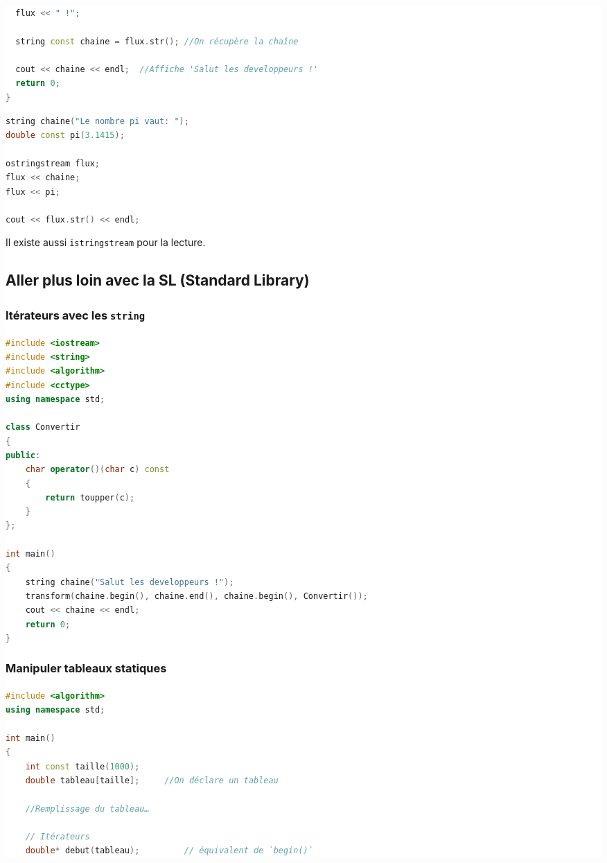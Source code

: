 ```cpp
  flux << " !";

  string const chaine = flux.str(); //On récupère la chaîne                     

  cout << chaine << endl;  //Affiche 'Salut les developpeurs !'                        
  return 0;
}
```

```cpp
string chaine("Le nombre pi vaut: ");
double const pi(3.1415);

ostringstream flux;
flux << chaine;
flux << pi;

cout << flux.str() << endl;
```
Il existe aussi `istringstream` pour la lecture.

## Aller plus loin avec la SL (Standard Library)

### Itérateurs avec les `string`

```cpp
#include <iostream>
#include <string>
#include <algorithm>
#include <cctype>
using namespace std;

class Convertir
{
public:
    char operator()(char c) const
    {
        return toupper(c);
    }
};

int main()
{
    string chaine("Salut les developpeurs !");
    transform(chaine.begin(), chaine.end(), chaine.begin(), Convertir());
    cout << chaine << endl;
    return 0;
}
```

### Manipuler tableaux statiques
```cpp
#include <algorithm>
using namespace std;

int main()
{
    int const taille(1000); 
    double tableau[taille];     //On déclare un tableau 
    
    //Remplissage du tableau…

    // Itérateurs
    double* debut(tableau);         // équivalent de `begin()`
```